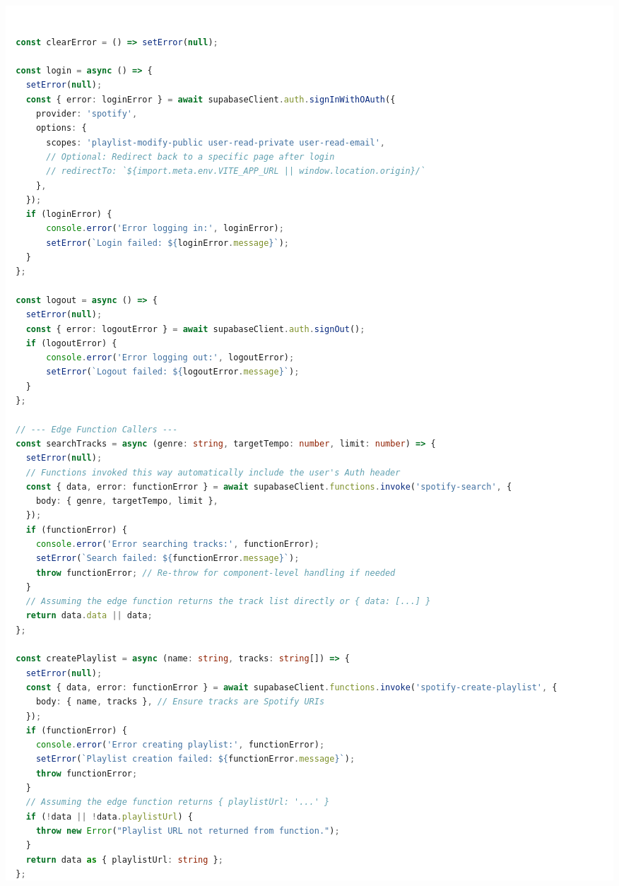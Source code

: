 ```typescript


  const clearError = () => setError(null);

  const login = async () => {
    setError(null);
    const { error: loginError } = await supabaseClient.auth.signInWithOAuth({
      provider: 'spotify',
      options: {
        scopes: 'playlist-modify-public user-read-private user-read-email',
        // Optional: Redirect back to a specific page after login
        // redirectTo: `${import.meta.env.VITE_APP_URL || window.location.origin}/`
      },
    });
    if (loginError) {
        console.error('Error logging in:', loginError);
        setError(`Login failed: ${loginError.message}`);
    }
  };

  const logout = async () => {
    setError(null);
    const { error: logoutError } = await supabaseClient.auth.signOut();
    if (logoutError) {
        console.error('Error logging out:', logoutError);
        setError(`Logout failed: ${logoutError.message}`);
    }
  };

  // --- Edge Function Callers ---
  const searchTracks = async (genre: string, targetTempo: number, limit: number) => {
    setError(null);
    // Functions invoked this way automatically include the user's Auth header
    const { data, error: functionError } = await supabaseClient.functions.invoke('spotify-search', {
      body: { genre, targetTempo, limit },
    });
    if (functionError) {
      console.error('Error searching tracks:', functionError);
      setError(`Search failed: ${functionError.message}`);
      throw functionError; // Re-throw for component-level handling if needed
    }
    // Assuming the edge function returns the track list directly or { data: [...] }
    return data.data || data;
  };

  const createPlaylist = async (name: string, tracks: string[]) => {
    setError(null);
    const { data, error: functionError } = await supabaseClient.functions.invoke('spotify-create-playlist', {
      body: { name, tracks }, // Ensure tracks are Spotify URIs
    });
    if (functionError) {
      console.error('Error creating playlist:', functionError);
      setError(`Playlist creation failed: ${functionError.message}`);
      throw functionError;
    }
    // Assuming the edge function returns { playlistUrl: '...' }
    if (!data || !data.playlistUrl) {
      throw new Error("Playlist URL not returned from function.");
    }
    return data as { playlistUrl: string };
  };
```